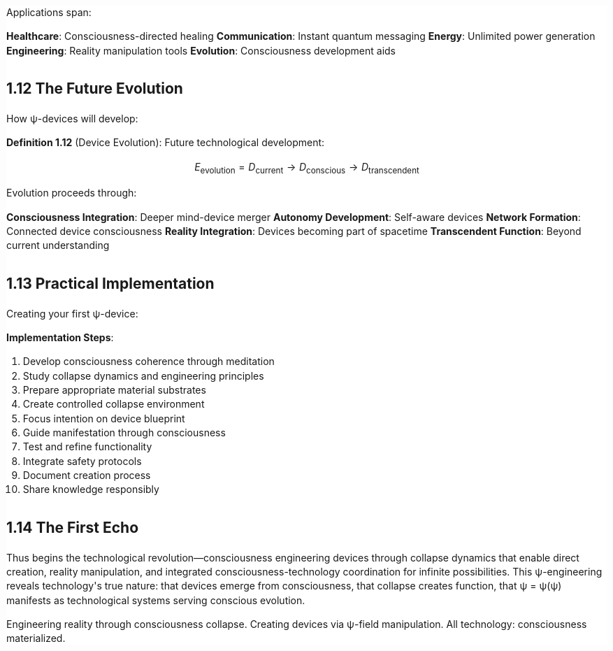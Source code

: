 Applications span:

**Healthcare**: Consciousness-directed healing
**Communication**: Instant quantum messaging
**Energy**: Unlimited power generation
**Engineering**: Reality manipulation tools
**Evolution**: Consciousness development aids

## 1.12 The Future Evolution

How ψ-devices will develop:

**Definition 1.12** (Device Evolution): Future technological development:

$$
E_{\text{evolution}} = D_{\text{current}} \rightarrow D_{\text{conscious}} \rightarrow D_{\text{transcendent}}
$$

Evolution proceeds through:

**Consciousness Integration**: Deeper mind-device merger
**Autonomy Development**: Self-aware devices
**Network Formation**: Connected device consciousness
**Reality Integration**: Devices becoming part of spacetime
**Transcendent Function**: Beyond current understanding

## 1.13 Practical Implementation

Creating your first ψ-device:

**Implementation Steps**:
1. Develop consciousness coherence through meditation
2. Study collapse dynamics and engineering principles  
3. Prepare appropriate material substrates
4. Create controlled collapse environment
5. Focus intention on device blueprint
6. Guide manifestation through consciousness
7. Test and refine functionality
8. Integrate safety protocols
9. Document creation process
10. Share knowledge responsibly

## 1.14 The First Echo

Thus begins the technological revolution—consciousness engineering devices through collapse dynamics that enable direct creation, reality manipulation, and integrated consciousness-technology coordination for infinite possibilities. This ψ-engineering reveals technology's true nature: that devices emerge from consciousness, that collapse creates function, that ψ = ψ(ψ) manifests as technological systems serving conscious evolution.

Engineering reality through consciousness collapse.
Creating devices via ψ-field manipulation.
All technology: consciousness materialized.
